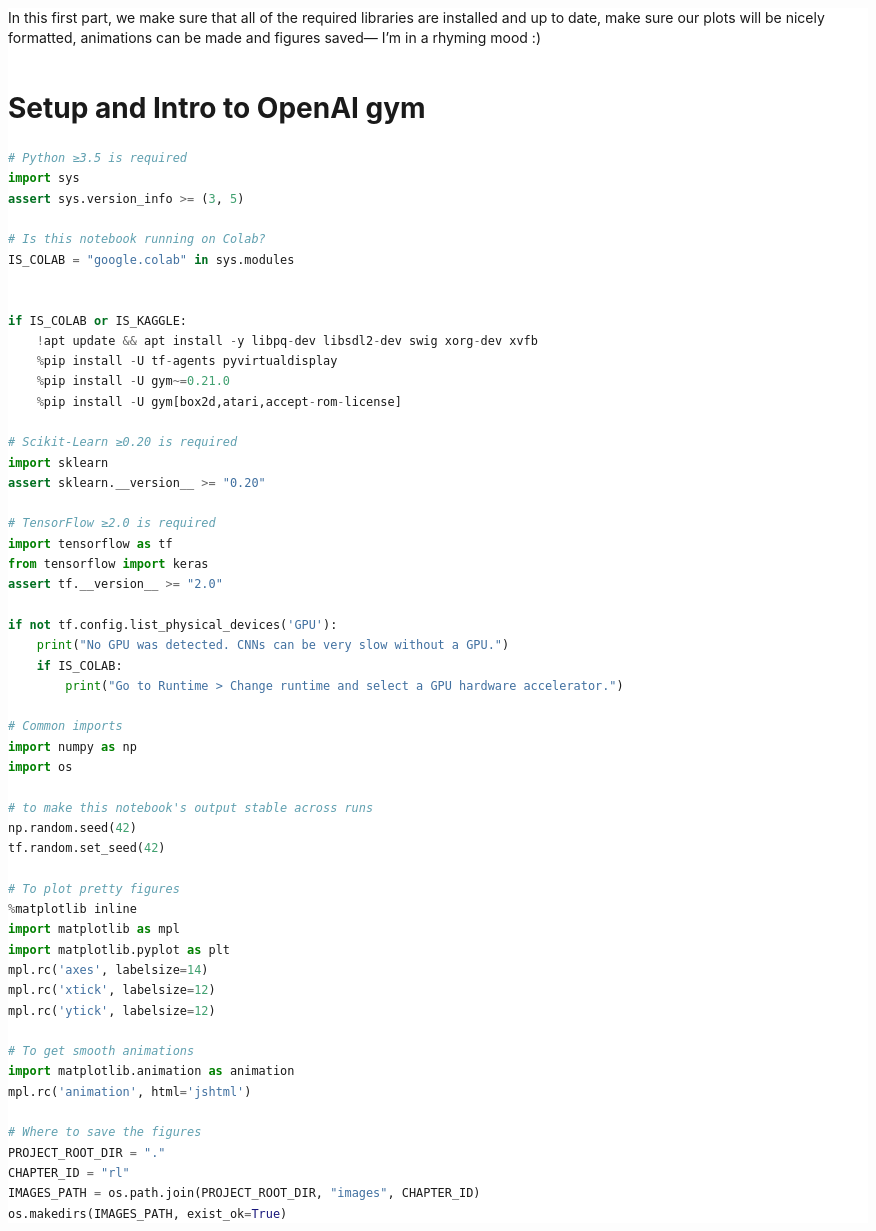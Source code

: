 In this first part, we make sure that all of the required libraries are installed and up to date, make sure our plots will be nicely formatted, animations can be made and figures saved—  I’m in a rhyming mood :) 


# Setup and Intro to OpenAI gym 



```python
# Python ≥3.5 is required
import sys
assert sys.version_info >= (3, 5)

# Is this notebook running on Colab?
IS_COLAB = "google.colab" in sys.modules


if IS_COLAB or IS_KAGGLE:
    !apt update && apt install -y libpq-dev libsdl2-dev swig xorg-dev xvfb
    %pip install -U tf-agents pyvirtualdisplay
    %pip install -U gym~=0.21.0
    %pip install -U gym[box2d,atari,accept-rom-license]

# Scikit-Learn ≥0.20 is required
import sklearn
assert sklearn.__version__ >= "0.20"

# TensorFlow ≥2.0 is required
import tensorflow as tf
from tensorflow import keras
assert tf.__version__ >= "2.0"

if not tf.config.list_physical_devices('GPU'):
    print("No GPU was detected. CNNs can be very slow without a GPU.")
    if IS_COLAB:
        print("Go to Runtime > Change runtime and select a GPU hardware accelerator.")

# Common imports
import numpy as np
import os

# to make this notebook's output stable across runs
np.random.seed(42)
tf.random.set_seed(42)

# To plot pretty figures
%matplotlib inline
import matplotlib as mpl
import matplotlib.pyplot as plt
mpl.rc('axes', labelsize=14)
mpl.rc('xtick', labelsize=12)
mpl.rc('ytick', labelsize=12)

# To get smooth animations
import matplotlib.animation as animation
mpl.rc('animation', html='jshtml')

# Where to save the figures
PROJECT_ROOT_DIR = "."
CHAPTER_ID = "rl"
IMAGES_PATH = os.path.join(PROJECT_ROOT_DIR, "images", CHAPTER_ID)
os.makedirs(IMAGES_PATH, exist_ok=True)

```